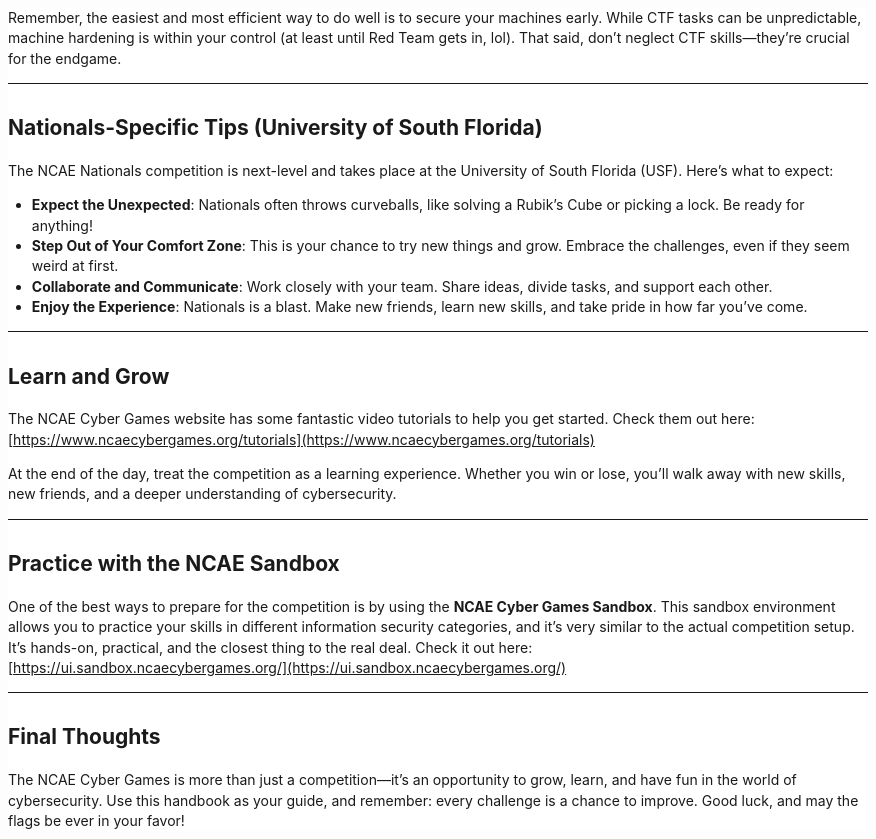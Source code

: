 Remember, the easiest and most efficient way to do well is to secure your machines early. While CTF tasks can be unpredictable, machine hardening is within your control (at least until Red Team gets in, lol). That said, don’t neglect CTF skills—they’re crucial for the endgame.

---

## Nationals-Specific Tips (University of South Florida)
The NCAE Nationals competition is next-level and takes place at the University of South Florida (USF). Here’s what to expect:

- **Expect the Unexpected**: Nationals often throws curveballs, like solving a Rubik’s Cube or picking a lock. Be ready for anything!
- **Step Out of Your Comfort Zone**: This is your chance to try new things and grow. Embrace the challenges, even if they seem weird at first.
- **Collaborate and Communicate**: Work closely with your team. Share ideas, divide tasks, and support each other.
- **Enjoy the Experience**: Nationals is a blast. Make new friends, learn new skills, and take pride in how far you’ve come.

---

## Learn and Grow
The NCAE Cyber Games website has some fantastic video tutorials to help you get started. Check them out here:  
[https://www.ncaecybergames.org/tutorials](https://www.ncaecybergames.org/tutorials)

At the end of the day, treat the competition as a learning experience. Whether you win or lose, you’ll walk away with new skills, new friends, and a deeper understanding of cybersecurity.

---

## Practice with the NCAE Sandbox
One of the best ways to prepare for the competition is by using the **NCAE Cyber Games Sandbox**. This sandbox environment allows you to practice your skills in different information security categories, and it’s very similar to the actual competition setup. It’s hands-on, practical, and the closest thing to the real deal. Check it out here:  
[https://ui.sandbox.ncaecybergames.org/](https://ui.sandbox.ncaecybergames.org/)

---

## Final Thoughts
The NCAE Cyber Games is more than just a competition—it’s an opportunity to grow, learn, and have fun in the world of cybersecurity. Use this handbook as your guide, and remember: every challenge is a chance to improve. Good luck, and may the flags be ever in your favor!
